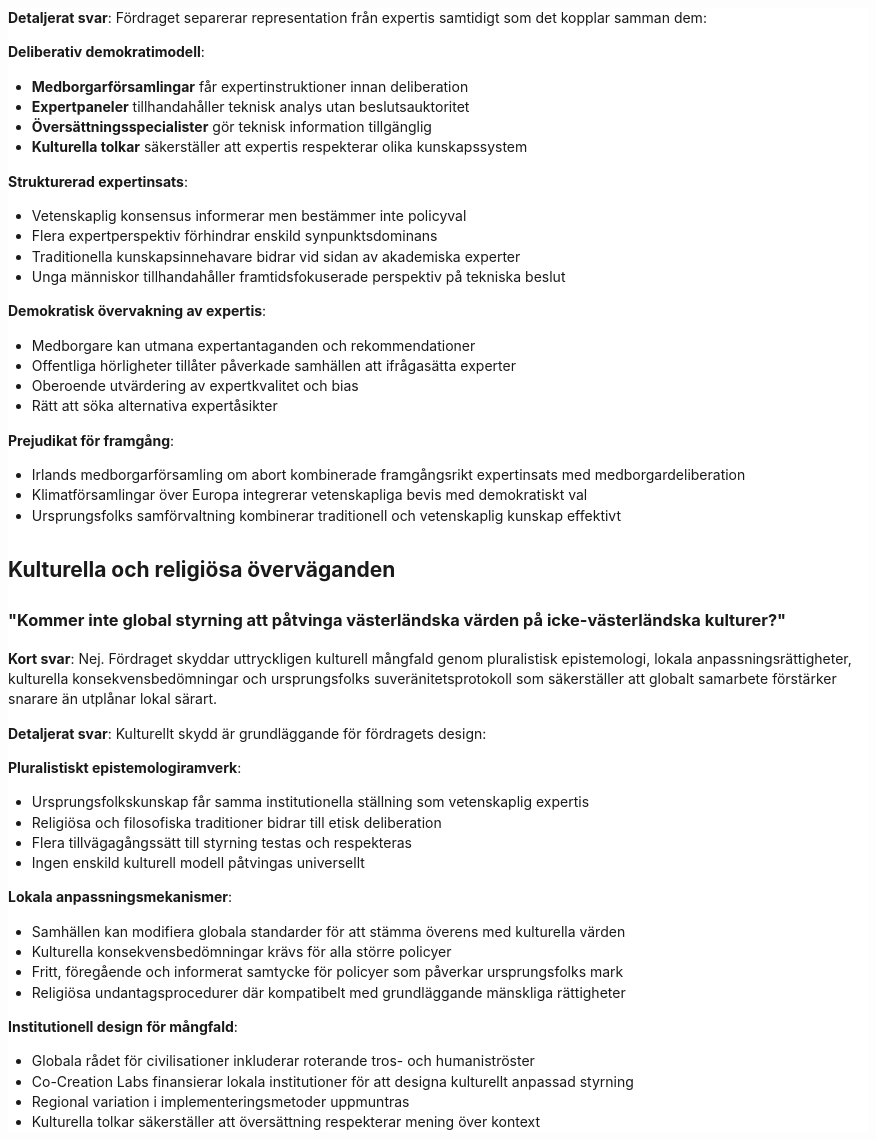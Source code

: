 **Detaljerat svar**: Fördraget separerar representation från expertis samtidigt som det kopplar samman dem:

**Deliberativ demokratimodell**:
- **Medborgarförsamlingar** får expertinstruktioner innan deliberation
- **Expertpaneler** tillhandahåller teknisk analys utan beslutsauktoritet
- **Översättningsspecialister** gör teknisk information tillgänglig
- **Kulturella tolkar** säkerställer att expertis respekterar olika kunskapssystem

**Strukturerad expertinsats**:
- Vetenskaplig konsensus informerar men bestämmer inte policyval
- Flera expertperspektiv förhindrar enskild synpunktsdominans
- Traditionella kunskapsinnehavare bidrar vid sidan av akademiska experter
- Unga människor tillhandahåller framtidsfokuserade perspektiv på tekniska beslut

**Demokratisk övervakning av expertis**:
- Medborgare kan utmana expertantaganden och rekommendationer
- Offentliga hörligheter tillåter påverkade samhällen att ifrågasätta experter
- Oberoende utvärdering av expertkvalitet och bias
- Rätt att söka alternativa expertåsikter

**Prejudikat för framgång**:
- Irlands medborgarförsamling om abort kombinerade framgångsrikt expertinsats med medborgardeliberation
- Klimatförsamlingar över Europa integrerar vetenskapliga bevis med demokratiskt val
- Ursprungsfolks samförvaltning kombinerar traditionell och vetenskaplig kunskap effektivt

## <a id="cultural-concerns"></a>Kulturella och religiösa överväganden

### "Kommer inte global styrning att påtvinga västerländska värden på icke-västerländska kulturer?"

**Kort svar**: Nej. Fördraget skyddar uttryckligen kulturell mångfald genom pluralistisk epistemologi, lokala anpassningsrättigheter, kulturella konsekvensbedömningar och ursprungsfolks suveränitetsprotokoll som säkerställer att globalt samarbete förstärker snarare än utplånar lokal särart.

**Detaljerat svar**: Kulturellt skydd är grundläggande för fördragets design:

**Pluralistiskt epistemologiramverk**:
- Ursprungsfolkskunskap får samma institutionella ställning som vetenskaplig expertis
- Religiösa och filosofiska traditioner bidrar till etisk deliberation
- Flera tillvägagångssätt till styrning testas och respekteras
- Ingen enskild kulturell modell påtvingas universellt

**Lokala anpassningsmekanismer**:
- Samhällen kan modifiera globala standarder för att stämma överens med kulturella värden
- Kulturella konsekvensbedömningar krävs för alla större policyer
- Fritt, föregående och informerat samtycke för policyer som påverkar ursprungsfolks mark
- Religiösa undantagsprocedurer där kompatibelt med grundläggande mänskliga rättigheter

**Institutionell design för mångfald**:
- Globala rådet för civilisationer inkluderar roterande tros- och humaniströster
- Co-Creation Labs finansierar lokala institutioner för att designa kulturellt anpassad styrning
- Regional variation i implementeringsmetoder uppmuntras
- Kulturella tolkar säkerställer att översättning respekterar mening över kontext
